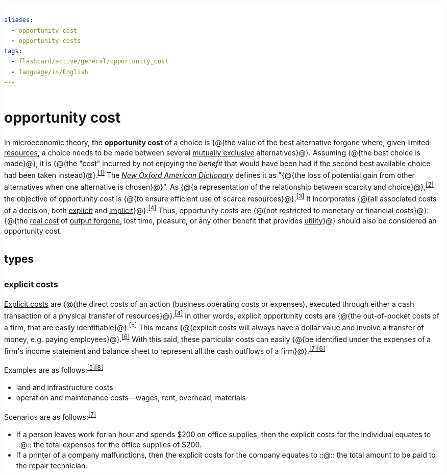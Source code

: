 ```yaml
---
aliases:
  - opportunity cost
  - opportunity costs
tags:
  - flashcard/active/general/opportunity_cost
  - language/in/English
---
```


# opportunity cost

In [microeconomic theory](microeconomics.md), the __opportunity cost__ of a choice is {@{the [value](value%20(economics).md) of the best alternative forgone where, given limited [resources](resource.md), a choice needs to be made between several [mutually exclusive](mutual%20exclusivity.md) alternatives}@}. Assuming {@{the best choice is made}@}, it is {@{the "cost" incurred by not enjoying the _benefit_ that would have been had if the second best available choice had been taken instead}@}.<sup>[\[1\]](#^ref-1)</sup> The _[New Oxford American Dictionary](New%20Oxford%20American%20Dictionary.md)_ defines it as "{@{the loss of potential gain from other alternatives when one alternative is chosen}@}". As {@{a representation of the relationship between [scarcity](scarcity.md) and choice}@},<sup>[\[2\]](#^ref-2)</sup> the objective of opportunity cost is {@{to ensure efficient use of scarce resources}@}.<sup>[\[3\]](#^ref-3)</sup> It incorporates {@{all associated costs of a decision, both [explicit](explicit%20cost.md) and [implicit](implicit%20cost.md)}@}.<sup>[\[4\]](#^ref-4)</sup> Thus, opportunity costs are {@{not restricted to monetary or financial costs}@}: {@{the [real cost](real%20and%20nominal%20value.md) of [output forgone](production–possibility%20frontier.md), lost time, pleasure, or any other benefit that provides [utility](utility.md)}@} should also be considered an opportunity cost. 

## types

### explicit costs

[Explicit costs](explicit%20cost.md) are {@{the direct costs of an action (business operating costs or expenses), executed through either a cash transaction or a physical transfer of resources}@}.<sup>[\[4\]](#^ref-4)</sup> In other words, explicit opportunity costs are {@{the out-of-pocket costs of a firm, that are easily identifiable}@}.<sup>[\[5\]](#^ref-5)</sup> This means {@{explicit costs will always have a dollar value and involve a transfer of money, e.g. paying employees}@}.<sup>[\[6\]](#^ref-6)</sup> With this said, these particular costs can easily {@{be identified under the expenses of a firm's income statement and balance sheet to represent all the cash outflows of a firm}@}.<sup>[\[7\]](#^ref-7)</sup><sup>[\[6\]](#^ref-6)</sup> 

Examples are as follows:<sup>[\[5\]](#^ref-5)</sup><sup>[\[8\]](#^ref-8)</sup>

- land and infrastructure costs
- operation and maintenance costs—wages, rent, overhead, materials

Scenarios are as follows:<sup>[\[7\]](#^ref-7)</sup>

- If a person leaves work for an hour and spends $200 on office supplies, then the explicit costs for the individual equates to ::@:: the total expenses for the office supplies of $200. 
- If a printer of a company malfunctions, then the explicit costs for the company equates to ::@:: the total amount to be paid to the repair technician. 
